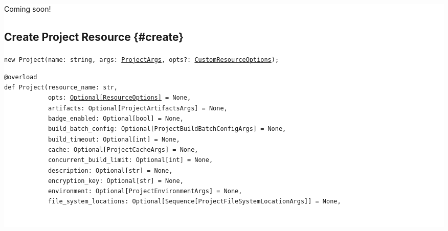 
</pulumi-choosable>
</div>


<div>
<pulumi-choosable type="language" values="yaml">

Coming soon!

</pulumi-choosable>
</div>





</pulumi-examples></div>




## Create Project Resource {#create}
<div>
<pulumi-chooser type="language" options="typescript,python,go,csharp,java,yaml"></pulumi-chooser>
</div>


<div>
<pulumi-choosable type="language" values="javascript,typescript">
<div class="highlight"><pre class="chroma"><code class="language-typescript" data-lang="typescript"><span class="k">new </span><span class="nx">Project</span><span class="p">(</span><span class="nx">name</span><span class="p">:</span> <span class="nx">string</span><span class="p">,</span> <span class="nx">args</span><span class="p">:</span> <span class="nx"><a href="#inputs">ProjectArgs</a></span><span class="p">,</span> <span class="nx">opts</span><span class="p">?:</span> <span class="nx"><a href="/docs/reference/pkg/nodejs/pulumi/pulumi/#CustomResourceOptions">CustomResourceOptions</a></span><span class="p">);</span></code></pre></div>
</pulumi-choosable>
</div>

<div>
<pulumi-choosable type="language" values="python">
<div class="highlight"><pre class="chroma"><code class="language-python" data-lang="python"><span class=nd>@overload</span>
<span class="k">def </span><span class="nx">Project</span><span class="p">(</span><span class="nx">resource_name</span><span class="p">:</span> <span class="nx">str</span><span class="p">,</span>
            <span class="nx">opts</span><span class="p">:</span> <span class="nx"><a href="/docs/reference/pkg/python/pulumi/#pulumi.ResourceOptions">Optional[ResourceOptions]</a></span> = None<span class="p">,</span>
            <span class="nx">artifacts</span><span class="p">:</span> <span class="nx">Optional[ProjectArtifactsArgs]</span> = None<span class="p">,</span>
            <span class="nx">badge_enabled</span><span class="p">:</span> <span class="nx">Optional[bool]</span> = None<span class="p">,</span>
            <span class="nx">build_batch_config</span><span class="p">:</span> <span class="nx">Optional[ProjectBuildBatchConfigArgs]</span> = None<span class="p">,</span>
            <span class="nx">build_timeout</span><span class="p">:</span> <span class="nx">Optional[int]</span> = None<span class="p">,</span>
            <span class="nx">cache</span><span class="p">:</span> <span class="nx">Optional[ProjectCacheArgs]</span> = None<span class="p">,</span>
            <span class="nx">concurrent_build_limit</span><span class="p">:</span> <span class="nx">Optional[int]</span> = None<span class="p">,</span>
            <span class="nx">description</span><span class="p">:</span> <span class="nx">Optional[str]</span> = None<span class="p">,</span>
            <span class="nx">encryption_key</span><span class="p">:</span> <span class="nx">Optional[str]</span> = None<span class="p">,</span>
            <span class="nx">environment</span><span class="p">:</span> <span class="nx">Optional[ProjectEnvironmentArgs]</span> = None<span class="p">,</span>
            <span class="nx">file_system_locations</span><span class="p">:</span> <span class="nx">Optional[Sequence[ProjectFileSystemLocationArgs]]</span> = None<span class="p">,</span>
